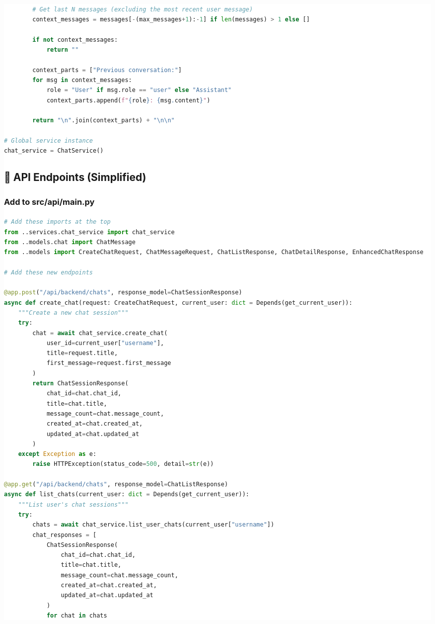 ```python
        # Get last N messages (excluding the most recent user message)
        context_messages = messages[-(max_messages+1):-1] if len(messages) > 1 else []
        
        if not context_messages:
            return ""
        
        context_parts = ["Previous conversation:"]
        for msg in context_messages:
            role = "User" if msg.role == "user" else "Assistant"
            context_parts.append(f"{role}: {msg.content}")
        
        return "\n".join(context_parts) + "\n\n"

# Global service instance
chat_service = ChatService()
```

## 🚀 API Endpoints (Simplified)

### Add to src/api/main.py
```python
# Add these imports at the top
from ..services.chat_service import chat_service
from ..models.chat import ChatMessage
from ..models import CreateChatRequest, ChatMessageRequest, ChatListResponse, ChatDetailResponse, EnhancedChatResponse

# Add these new endpoints

@app.post("/api/backend/chats", response_model=ChatSessionResponse)
async def create_chat(request: CreateChatRequest, current_user: dict = Depends(get_current_user)):
    """Create a new chat session"""
    try:
        chat = await chat_service.create_chat(
            user_id=current_user["username"],
            title=request.title,
            first_message=request.first_message
        )
        return ChatSessionResponse(
            chat_id=chat.chat_id,
            title=chat.title,
            message_count=chat.message_count,
            created_at=chat.created_at,
            updated_at=chat.updated_at
        )
    except Exception as e:
        raise HTTPException(status_code=500, detail=str(e))

@app.get("/api/backend/chats", response_model=ChatListResponse)
async def list_chats(current_user: dict = Depends(get_current_user)):
    """List user's chat sessions"""
    try:
        chats = await chat_service.list_user_chats(current_user["username"])
        chat_responses = [
            ChatSessionResponse(
                chat_id=chat.chat_id,
                title=chat.title,
                message_count=chat.message_count,
                created_at=chat.created_at,
                updated_at=chat.updated_at
            )
            for chat in chats
```